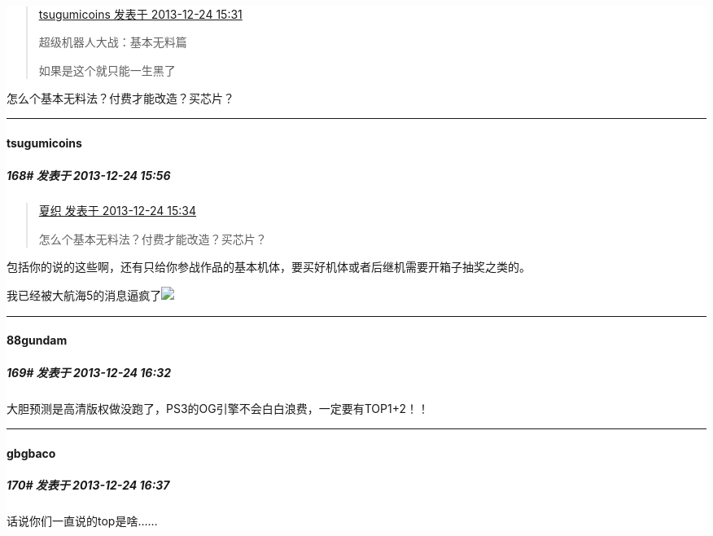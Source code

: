 

<blockquote><a href="httphttps://bbs.saraba1st.com/2b/forum.php?mod=redirect&amp;goto=findpost&amp;pid=23987947&amp;ptid=981916" target="_blank">tsugumicoins 发表于 2013-12-24 15:31</a>

超级机器人大战：基本无料篇

如果是这个就只能一生黑了</blockquote>
怎么个基本无料法？付费才能改造？买芯片？







*****

####  tsugumicoins  
##### 168#       发表于 2013-12-24 15:56



<blockquote><a href="httphttps://bbs.saraba1st.com/2b/forum.php?mod=redirect&amp;goto=findpost&amp;pid=23987978&amp;ptid=981916" target="_blank">夏织 发表于 2013-12-24 15:34</a>

怎么个基本无料法？付费才能改造？买芯片？</blockquote>
包括你的说的这些啊，还有只给你参战作品的基本机体，要买好机体或者后继机需要开箱子抽奖之类的。

我已经被大航海5的消息逼疯了<img src="https://static.saraba1st.com/image/smiley/face/145.gif" referrerpolicy="no-referrer">







*****

####  88gundam  
##### 169#       发表于 2013-12-24 16:32




大胆预测是高清版权做没跑了，PS3的OG引擎不会白白浪费，一定要有TOP1+2！！







*****

####  gbgbaco  
##### 170#       发表于 2013-12-24 16:37




话说你们一直说的top是啥……






